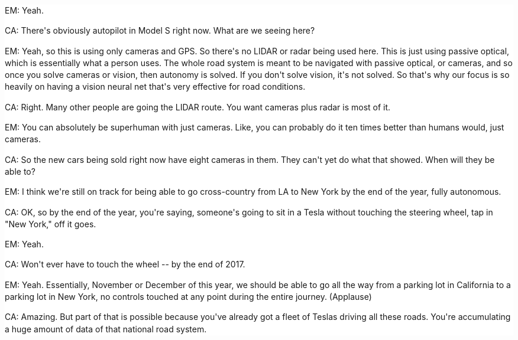 EM:
Yeah.

CA:
There's obviously autopilot in Model S right now.
What are we seeing here?

EM:
Yeah, so this is using only cameras and GPS.
So there's no LIDAR or radar being used here.
This is just using passive optical, which is essentially what a person uses.
The whole road system is meant to be navigated with passive optical, or cameras, and so once you solve cameras or vision, then autonomy is solved.
If you don't solve vision, it's not solved.
So that's why our focus is so heavily on having a vision neural net that's very effective for road conditions.

CA:
Right.
Many other people are going the LIDAR route.
You want cameras plus radar is most of it.

EM:
You can absolutely be superhuman with just cameras.
Like, you can probably do it ten times better than humans would, just cameras.

CA:
So the new cars being sold right now have eight cameras in them.
They can't yet do what that showed.
When will they be able to?

EM:
I think we're still on track for being able to go cross-country from LA to New York by the end of the year, fully autonomous.

CA:
OK, so by the end of the year, you're saying, someone's going to sit in a Tesla without touching the steering wheel, tap in "New York," off it goes.

EM:
Yeah.

CA:
Won't ever have to touch the wheel -- by the end of 2017.

EM:
Yeah.
Essentially, November or December of this year, we should be able to go all the way from a parking lot in California to a parking lot in New York, no controls touched at any point during the entire journey.
(Applause) 

CA:
Amazing.
But part of that is possible because you've already got a fleet of Teslas driving all these roads.
You're accumulating a huge amount of data of that national road system.
